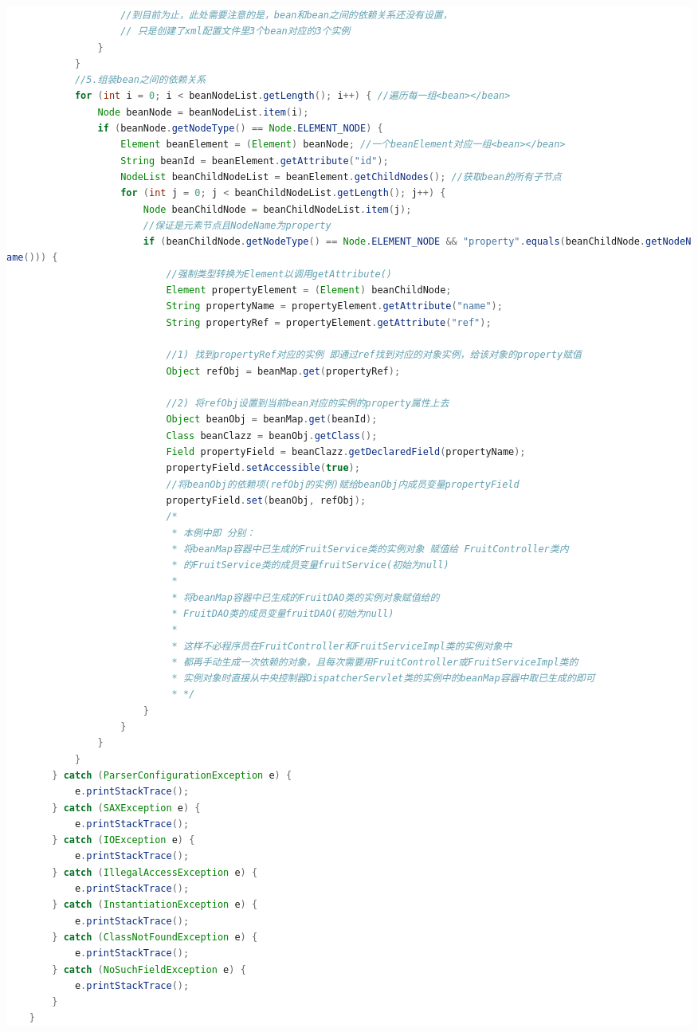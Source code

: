 ```java
                    //到目前为止，此处需要注意的是，bean和bean之间的依赖关系还没有设置，
                    // 只是创建了xml配置文件里3个bean对应的3个实例
                }
            }
            //5.组装bean之间的依赖关系
            for (int i = 0; i < beanNodeList.getLength(); i++) { //遍历每一组<bean></bean>
                Node beanNode = beanNodeList.item(i);
                if (beanNode.getNodeType() == Node.ELEMENT_NODE) {
                    Element beanElement = (Element) beanNode; //一个beanElement对应一组<bean></bean>
                    String beanId = beanElement.getAttribute("id");
                    NodeList beanChildNodeList = beanElement.getChildNodes(); //获取bean的所有子节点
                    for (int j = 0; j < beanChildNodeList.getLength(); j++) {
                        Node beanChildNode = beanChildNodeList.item(j);
                        //保证是元素节点且NodeName为property
                        if (beanChildNode.getNodeType() == Node.ELEMENT_NODE && "property".equals(beanChildNode.getNodeName())) {
                            //强制类型转换为Element以调用getAttribute()
                            Element propertyElement = (Element) beanChildNode;
                            String propertyName = propertyElement.getAttribute("name");
                            String propertyRef = propertyElement.getAttribute("ref");

                            //1) 找到propertyRef对应的实例 即通过ref找到对应的对象实例，给该对象的property赋值
                            Object refObj = beanMap.get(propertyRef);

                            //2) 将refObj设置到当前bean对应的实例的property属性上去
                            Object beanObj = beanMap.get(beanId);
                            Class beanClazz = beanObj.getClass();
                            Field propertyField = beanClazz.getDeclaredField(propertyName);
                            propertyField.setAccessible(true);
                            //将beanObj的依赖项(refObj的实例)赋给beanObj内成员变量propertyField
                            propertyField.set(beanObj, refObj);
                            /*
                             * 本例中即 分别：
                             * 将beanMap容器中已生成的FruitService类的实例对象 赋值给 FruitController类内
                             * 的FruitService类的成员变量fruitService(初始为null)
                             *
                             * 将beanMap容器中已生成的FruitDAO类的实例对象赋值给的
                             * FruitDAO类的成员变量fruitDAO(初始为null)
                             *
                             * 这样不必程序员在FruitController和FruitServiceImpl类的实例对象中
                             * 都再手动生成一次依赖的对象，且每次需要用FruitController或FruitServiceImpl类的
                             * 实例对象时直接从中央控制器DispatcherServlet类的实例中的beanMap容器中取已生成的即可
                             * */
                        }
                    }
                }
            }
        } catch (ParserConfigurationException e) {
            e.printStackTrace();
        } catch (SAXException e) {
            e.printStackTrace();
        } catch (IOException e) {
            e.printStackTrace();
        } catch (IllegalAccessException e) {
            e.printStackTrace();
        } catch (InstantiationException e) {
            e.printStackTrace();
        } catch (ClassNotFoundException e) {
            e.printStackTrace();
        } catch (NoSuchFieldException e) {
            e.printStackTrace();
        }
    }
```